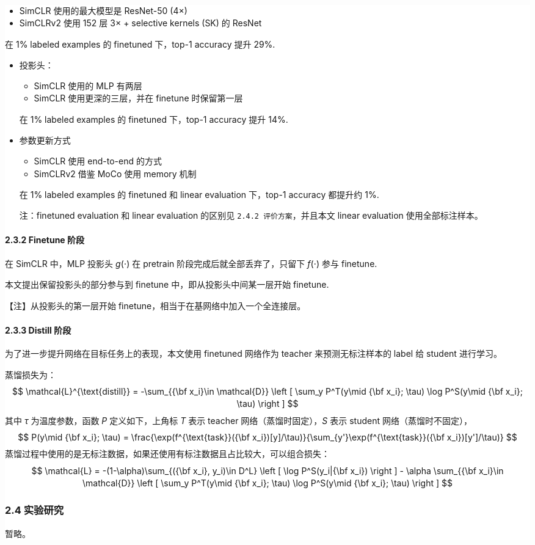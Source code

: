   * SimCLR 使用的最大模型是 ResNet-50 (4$\times$)
  * SimCLRv2 使用 152 层 3$\times$ + selective kernels (SK) 的 ResNet

  在 1% labeled examples 的 finetuned 下，top-1 accuracy 提升 29%.

* 投影头：

  * SimCLR 使用的 MLP 有两层
  * SimCLR 使用更深的三层，并在 finetune 时保留第一层

  在 1% labeled examples 的 finetuned 下，top-1 accuracy 提升 14%.

* 参数更新方式

  * SimCLR 使用 end-to-end 的方式
  * SimCLRv2 借鉴 MoCo 使用 memory 机制

  在 1% labeled examples 的 finetuned 和 linear evaluation 下，top-1 accuracy 都提升约 1%.

  注：finetuned evaluation 和 linear evaluation 的区别见 `2.4.2 评价方案`，并且本文 linear evaluation 使用全部标注样本。

#### 2.3.2 Finetune 阶段

在 SimCLR 中，MLP 投影头 $g(\cdot)$ 在 pretrain 阶段完成后就全部丢弃了，只留下 $f(\cdot)$ 参与 finetune.

本文提出保留投影头的部分参与到 finetune 中，即从投影头中间某一层开始 finetune.

【注】从投影头的第一层开始 finetune，相当于在基网络中加入一个全连接层。

#### 2.3.3 Distill 阶段

为了进一步提升网络在目标任务上的表现，本文使用 finetuned 网络作为 teacher 来预测无标注样本的 label 给 student 进行学习。

蒸馏损失为：
$$
\mathcal{L}^{\text{distill}} = -\sum_{{\bf x_i}\in \mathcal{D}} \left [ \sum_y P^T(y\mid {\bf x_i}; \tau) \log P^S(y\mid {\bf x_i}; \tau) \right ]
$$
其中 $\tau$ 为温度参数，函数 $P$ 定义如下，上角标 $T$ 表示 teacher 网络（蒸馏时固定），$S$ 表示 student 网络（蒸馏时不固定），
$$
P(y\mid {\bf x_i}; \tau) = \frac{\exp(f^{\text{task}}({\bf x_i})[y]/\tau)}{\sum_{y'}\exp(f^{\text{task}}({\bf x_i})[y']/\tau)}
$$
蒸馏过程中使用的是无标注数据，如果还使用有标注数据且占比较大，可以组合损失：
$$
\mathcal{L} = -(1-\alpha)\sum_{({\bf x_i}, y_i)\in D^L} \left [ \log P^S(y_i|{\bf x_i}) \right ] - \alpha \sum_{{\bf x_i}\in \mathcal{D}} \left [ \sum_y P^T(y\mid {\bf x_i}; \tau) \log P^S(y\mid {\bf x_i}; \tau) \right ]
$$

### 2.4 实验研究

暂略。

[^1]: [Accurate, Large Minibatch SGD: Training ImageNet in 1 Hour](https://arxiv.org/abs/1706.02677)